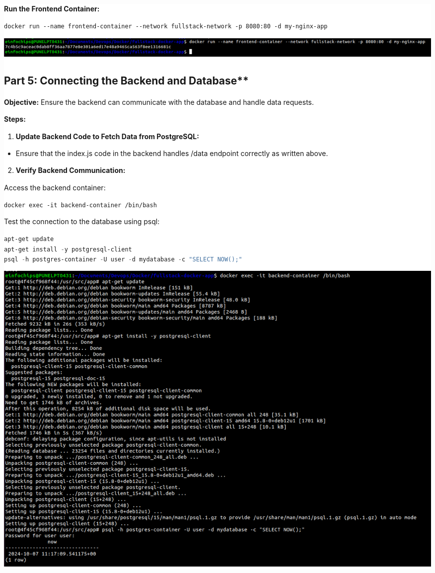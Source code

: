 **Run the Frontend Container:**
```
docker run --name frontend-container --network fullstack-network -p 8080:80 -d my-nginx-app
```
![](./img/doc-21.png)

## Part 5: Connecting the Backend and Database**

**Objective:** Ensure the backend can communicate with the database and handle data requests.

**Steps:**

1. **Update Backend Code to Fetch Data from PostgreSQL:**
- Ensure that the index.js code in the backend handles /data endpoint correctly as written above.
2. **Verify Backend Communication:**

Access the backend container:
```
docker exec -it backend-container /bin/bash
```
Test the connection to the database using psql:
```powershell
apt-get update
apt-get install -y postgresql-client
psql -h postgres-container -U user -d mydatabase -c "SELECT NOW();"
```
![](./img/doc-22.png)
